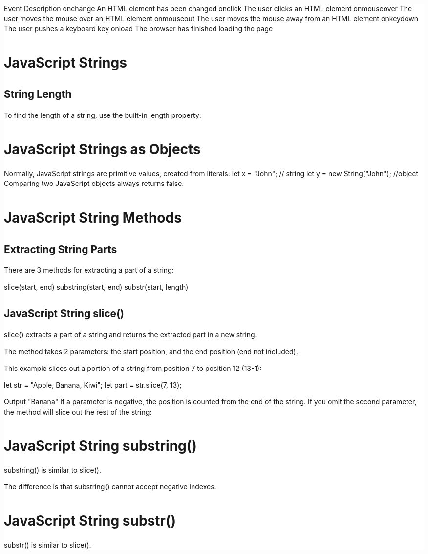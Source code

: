 Event	Description
onchange	An HTML element has been changed
onclick	The user clicks an HTML element
onmouseover	The user moves the mouse over an HTML element
onmouseout	The user moves the mouse away from an HTML element
onkeydown	The user pushes a keyboard key
onload	The browser has finished loading the page

# JavaScript Strings
## String Length
To find the length of a string, use the built-in length property:

# JavaScript Strings as Objects
Normally, JavaScript strings are primitive values, created from literals:
let x = "John"; // string
let y = new String("John"); //object
Comparing two JavaScript objects always returns false.

# JavaScript String Methods

## Extracting String Parts
There are 3 methods for extracting a part of a string:

slice(start, end)
substring(start, end)
substr(start, length)

## JavaScript String slice()
slice() extracts a part of a string and returns the extracted part in a new string.

The method takes 2 parameters: the start position, and the end position (end not included).

This example slices out a portion of a string from position 7 to position 12 (13-1):

let str = "Apple, Banana, Kiwi";
let part = str.slice(7, 13);

Output "Banana"
If a parameter is negative, the position is counted from the end of the string.
If you omit the second parameter, the method will slice out the rest of the string:

# JavaScript String substring()
substring() is similar to slice().

The difference is that substring() cannot accept negative indexes.

# JavaScript String substr()
substr() is similar to slice().
